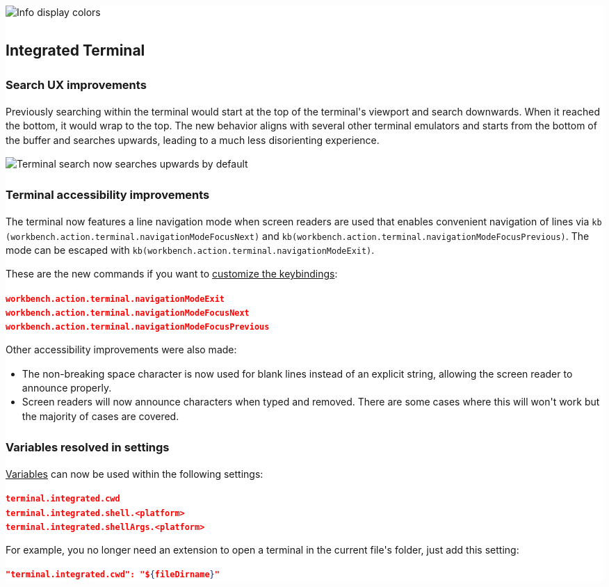 ![Info display colors](images/1_37/info-colors.png)

## Integrated Terminal

### Search UX improvements

Previously searching within the terminal would start at the top of the
terminal's viewport and search downwards. When it reached the bottom, it would
wrap to the top. The new behavior aligns with several other terminal emulators
and starts from the bottom of the buffer and searches upwards, leading to a much
less disorienting experience.

![Terminal search now searches upwards by default](images/1_37/terminal-search-ux.gif)

### Terminal accessibility improvements

The terminal now features a line navigation mode when screen readers are used
that enables convenient navigation of lines via
`kb(workbench.action.terminal.navigationModeFocusNext)` and
`kb(workbench.action.terminal.navigationModeFocusPrevious)`. The mode can be
escaped with `kb(workbench.action.terminal.navigationModeExit)`.

These are the new commands if you want to
[customize the keybindings](https://code.visualstudio.com/docs/getstarted/keybindings#_advanced-customization):

```json
workbench.action.terminal.navigationModeExit
workbench.action.terminal.navigationModeFocusNext
workbench.action.terminal.navigationModeFocusPrevious
```

Other accessibility improvements were also made:

- The non-breaking space character is now used for blank lines instead of an
  explicit string, allowing the screen reader to announce properly.
- Screen readers will now announce characters when typed and removed. There are
  some cases where this will won't work but the majority of cases are covered.

### Variables resolved in settings

[Variables](https://code.visualstudio.com/docs/editor/variables-reference) can
now be used within the following settings:

```json
terminal.integrated.cwd
terminal.integrated.shell.<platform>
terminal.integrated.shellArgs.<platform>
```

For example, you no longer need an extension to open a terminal in the current
file's folder, just add this setting:

```json
"terminal.integrated.cwd": "${fileDirname}"
```
